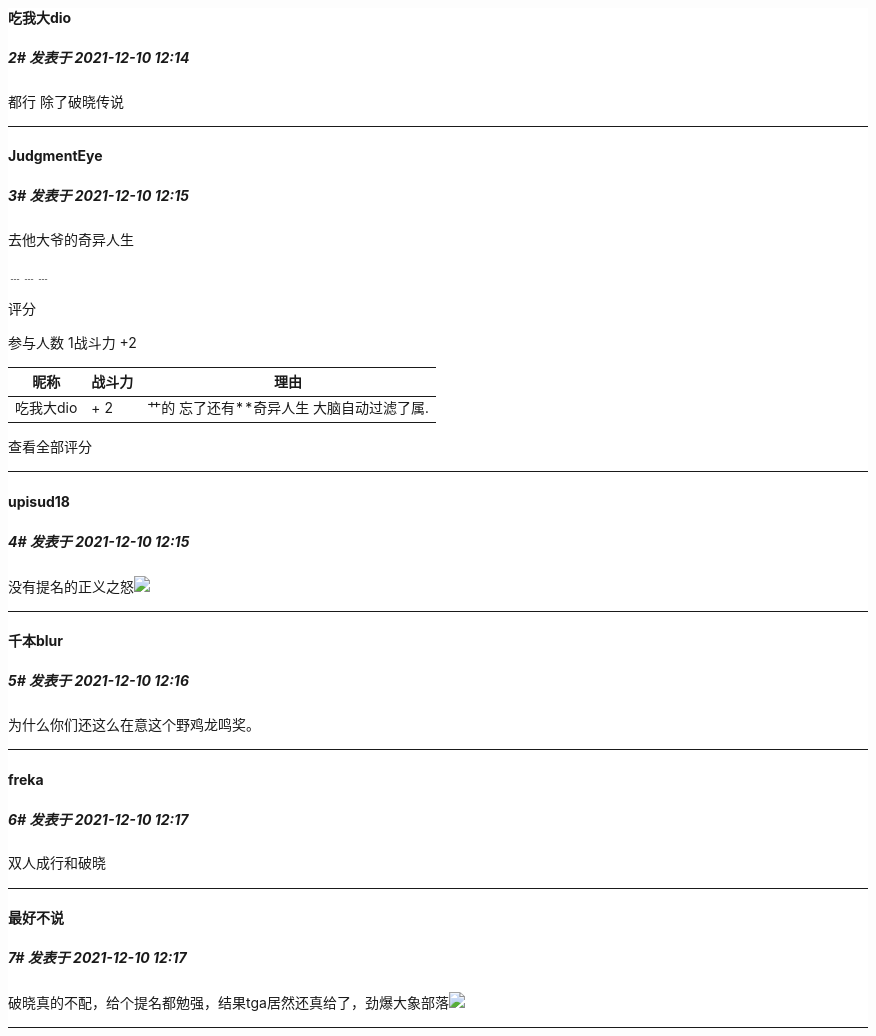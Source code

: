 ####  吃我大dio  
##### 2#       发表于 2021-12-10 12:14

都行 除了破晓传说

*****

####  JudgmentEye  
##### 3#       发表于 2021-12-10 12:15

去他大爷的奇异人生

﹍﹍﹍

评分

 参与人数 1战斗力 +2

|昵称|战斗力|理由|
|----|---|---|
| 吃我大dio| + 2|艹的 忘了还有**奇异人生 大脑自动过滤了属.|

查看全部评分

*****

####  upisud18  
##### 4#       发表于 2021-12-10 12:15

没有提名的正义之怒<img src="https://static.saraba1st.com/image/smiley/face2017/213.gif" referrerpolicy="no-referrer">

*****

####  千本blur  
##### 5#       发表于 2021-12-10 12:16

为什么你们还这么在意这个野鸡龙鸣奖。

*****

####  freka  
##### 6#       发表于 2021-12-10 12:17

双人成行和破晓

*****

####  最好不说  
##### 7#       发表于 2021-12-10 12:17

破晓真的不配，给个提名都勉强，结果tga居然还真给了，劲爆大象部落<img src="https://static.saraba1st.com/image/smiley/face2017/067.png" referrerpolicy="no-referrer">

*****
